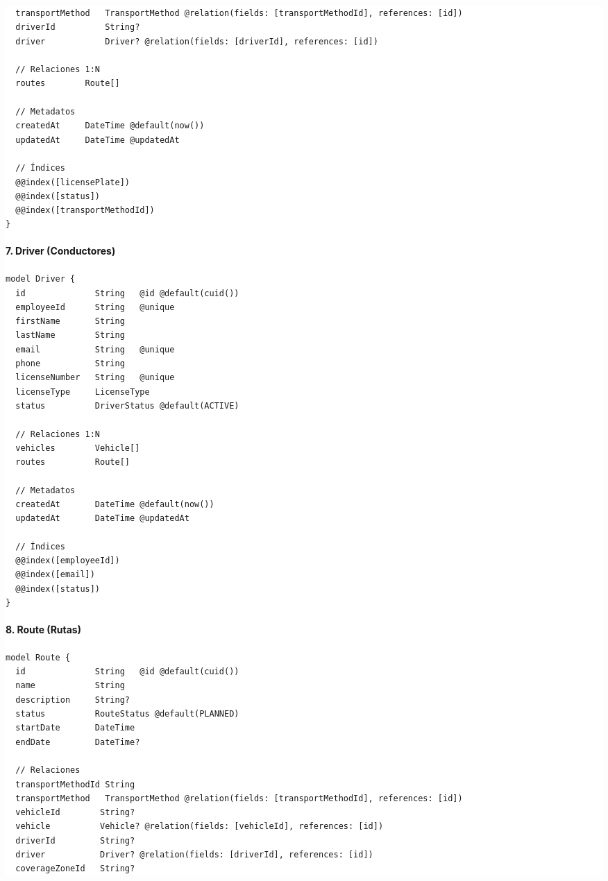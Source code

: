 ```prisma
  transportMethod   TransportMethod @relation(fields: [transportMethodId], references: [id])
  driverId          String?
  driver            Driver? @relation(fields: [driverId], references: [id])
  
  // Relaciones 1:N
  routes        Route[]
  
  // Metadatos
  createdAt     DateTime @default(now())
  updatedAt     DateTime @updatedAt
  
  // Índices
  @@index([licensePlate])
  @@index([status])
  @@index([transportMethodId])
}
```

#### **7. Driver (Conductores)**
```prisma
model Driver {
  id              String   @id @default(cuid())
  employeeId      String   @unique
  firstName       String
  lastName        String
  email           String   @unique
  phone           String
  licenseNumber   String   @unique
  licenseType     LicenseType
  status          DriverStatus @default(ACTIVE)
  
  // Relaciones 1:N
  vehicles        Vehicle[]
  routes          Route[]
  
  // Metadatos
  createdAt       DateTime @default(now())
  updatedAt       DateTime @updatedAt
  
  // Índices
  @@index([employeeId])
  @@index([email])
  @@index([status])
}
```

#### **8. Route (Rutas)**
```prisma
model Route {
  id              String   @id @default(cuid())
  name            String
  description     String?
  status          RouteStatus @default(PLANNED)
  startDate       DateTime
  endDate         DateTime?
  
  // Relaciones
  transportMethodId String
  transportMethod   TransportMethod @relation(fields: [transportMethodId], references: [id])
  vehicleId        String?
  vehicle          Vehicle? @relation(fields: [vehicleId], references: [id])
  driverId         String?
  driver           Driver? @relation(fields: [driverId], references: [id])
  coverageZoneId   String?
```